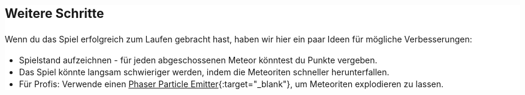 ## Weitere Schritte

Wenn du das Spiel erfolgreich zum Laufen gebracht hast, haben wir hier ein paar Ideen für mögliche Verbesserungen:

* Spielstand aufzeichnen - für jeden abgeschossenen Meteor könntest du Punkte vergeben.
* Das Spiel könnte langsam schwieriger werden, indem die Meteoriten schneller herunterfallen.
* Für Profis: Verwende einen [Phaser Particle Emitter](http://phaser.io/docs#particles){:target="_blank"}, um Meteoriten explodieren zu lassen.

